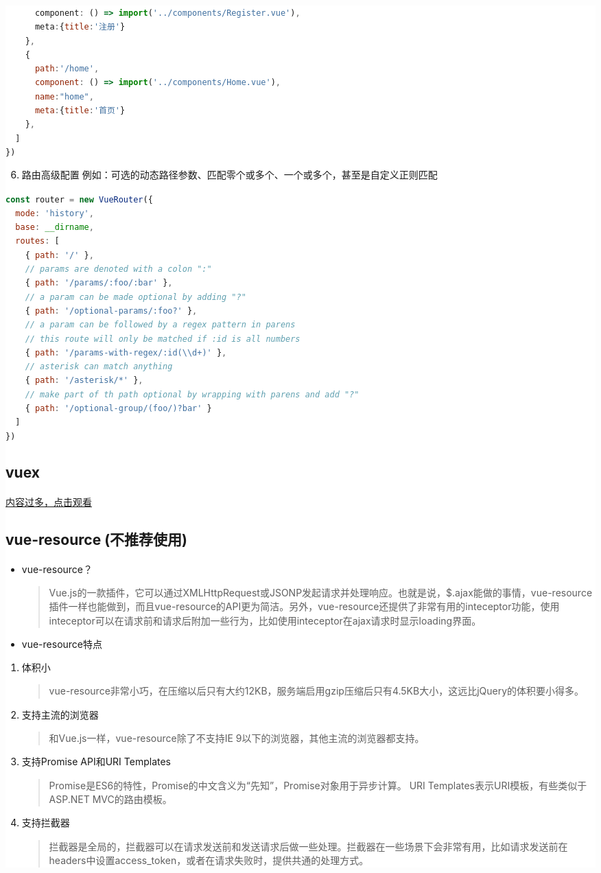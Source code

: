 ```javascript
      component: () => import('../components/Register.vue'),
      meta:{title:'注册'}
    },
  	{
      path:'/home',
      component: () => import('../components/Home.vue'),
      name:"home",
      meta:{title:'首页'}
    },
  ]
})

```

6. 路由高级配置
例如：可选的动态路径参数、匹配零个或多个、一个或多个，甚至是自定义正则匹配
```js
const router = new VueRouter({
  mode: 'history',
  base: __dirname,
  routes: [
    { path: '/' },
    // params are denoted with a colon ":"
    { path: '/params/:foo/:bar' },
    // a param can be made optional by adding "?"
    { path: '/optional-params/:foo?' },
    // a param can be followed by a regex pattern in parens
    // this route will only be matched if :id is all numbers
    { path: '/params-with-regex/:id(\\d+)' },
    // asterisk can match anything
    { path: '/asterisk/*' },
    // make part of th path optional by wrapping with parens and add "?"
    { path: '/optional-group/(foo/)?bar' }
  ]
})
```

## vuex
[内容过多，点击观看](https://github.com/Krryxa/WORK-LEARNING/blob/master/learn_vuex.md)

## vue-resource (不推荐使用)
- vue-resource？
        
    >Vue.js的一款插件，它可以通过XMLHttpRequest或JSONP发起请求并处理响应。也就是说，$.ajax能做的事情，vue-resource插件一样也能做到，而且vue-resource的API更为简洁。另外，vue-resource还提供了非常有用的inteceptor功能，使用inteceptor可以在请求前和请求后附加一些行为，比如使用inteceptor在ajax请求时显示loading界面。

- vue-resource特点
1. 体积小
    >vue-resource非常小巧，在压缩以后只有大约12KB，服务端启用gzip压缩后只有4.5KB大小，这远比jQuery的体积要小得多。
2. 支持主流的浏览器
    >和Vue.js一样，vue-resource除了不支持IE 9以下的浏览器，其他主流的浏览器都支持。
3. 支持Promise API和URI Templates
    >Promise是ES6的特性，Promise的中文含义为“先知”，Promise对象用于异步计算。
URI Templates表示URI模板，有些类似于ASP.NET MVC的路由模板。
4. 支持拦截器
    >拦截器是全局的，拦截器可以在请求发送前和发送请求后做一些处理。拦截器在一些场景下会非常有用，比如请求发送前在headers中设置access_token，或者在请求失败时，提供共通的处理方式。
